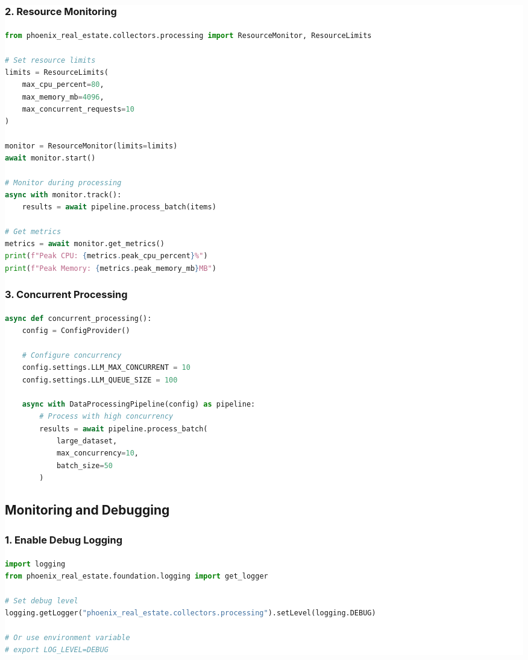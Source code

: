 ### 2. Resource Monitoring

```python
from phoenix_real_estate.collectors.processing import ResourceMonitor, ResourceLimits

# Set resource limits
limits = ResourceLimits(
    max_cpu_percent=80,
    max_memory_mb=4096,
    max_concurrent_requests=10
)

monitor = ResourceMonitor(limits=limits)
await monitor.start()

# Monitor during processing
async with monitor.track():
    results = await pipeline.process_batch(items)

# Get metrics
metrics = await monitor.get_metrics()
print(f"Peak CPU: {metrics.peak_cpu_percent}%")
print(f"Peak Memory: {metrics.peak_memory_mb}MB")
```

### 3. Concurrent Processing

```python
async def concurrent_processing():
    config = ConfigProvider()
    
    # Configure concurrency
    config.settings.LLM_MAX_CONCURRENT = 10
    config.settings.LLM_QUEUE_SIZE = 100
    
    async with DataProcessingPipeline(config) as pipeline:
        # Process with high concurrency
        results = await pipeline.process_batch(
            large_dataset,
            max_concurrency=10,
            batch_size=50
        )
```

## Monitoring and Debugging

### 1. Enable Debug Logging

```python
import logging
from phoenix_real_estate.foundation.logging import get_logger

# Set debug level
logging.getLogger("phoenix_real_estate.collectors.processing").setLevel(logging.DEBUG)

# Or use environment variable
# export LOG_LEVEL=DEBUG
```
